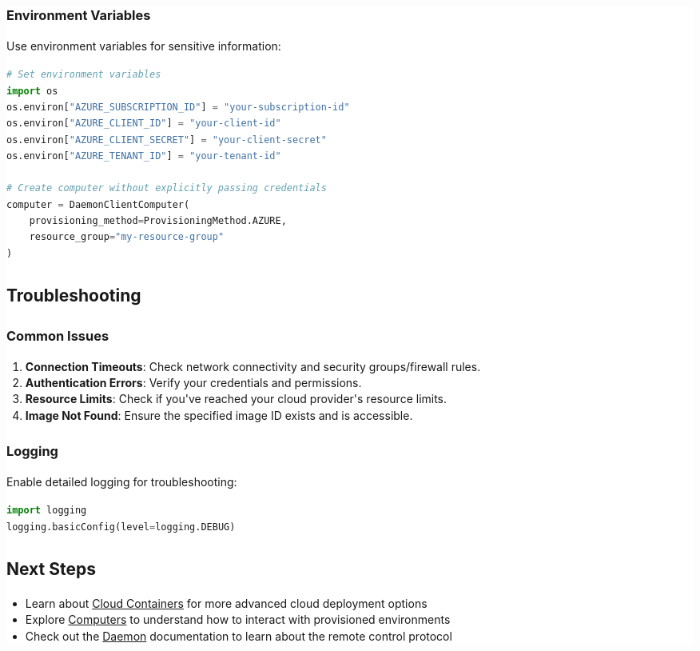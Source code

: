 ### Environment Variables

Use environment variables for sensitive information:

```python
# Set environment variables
import os
os.environ["AZURE_SUBSCRIPTION_ID"] = "your-subscription-id"
os.environ["AZURE_CLIENT_ID"] = "your-client-id"
os.environ["AZURE_CLIENT_SECRET"] = "your-client-secret"
os.environ["AZURE_TENANT_ID"] = "your-tenant-id"

# Create computer without explicitly passing credentials
computer = DaemonClientComputer(
    provisioning_method=ProvisioningMethod.AZURE,
    resource_group="my-resource-group"
)
```

## Troubleshooting

### Common Issues

1. **Connection Timeouts**: Check network connectivity and security groups/firewall rules.
2. **Authentication Errors**: Verify your credentials and permissions.
3. **Resource Limits**: Check if you've reached your cloud provider's resource limits.
4. **Image Not Found**: Ensure the specified image ID exists and is accessible.

### Logging

Enable detailed logging for troubleshooting:

```python
import logging
logging.basicConfig(level=logging.DEBUG)
```

## Next Steps

- Learn about [Cloud Containers](cloud_containers.md) for more advanced cloud deployment options
- Explore [Computers](../concepts/computers.md) to understand how to interact with provisioned environments
- Check out the [Daemon](../concepts/daemon.md) documentation to learn about the remote control protocol 